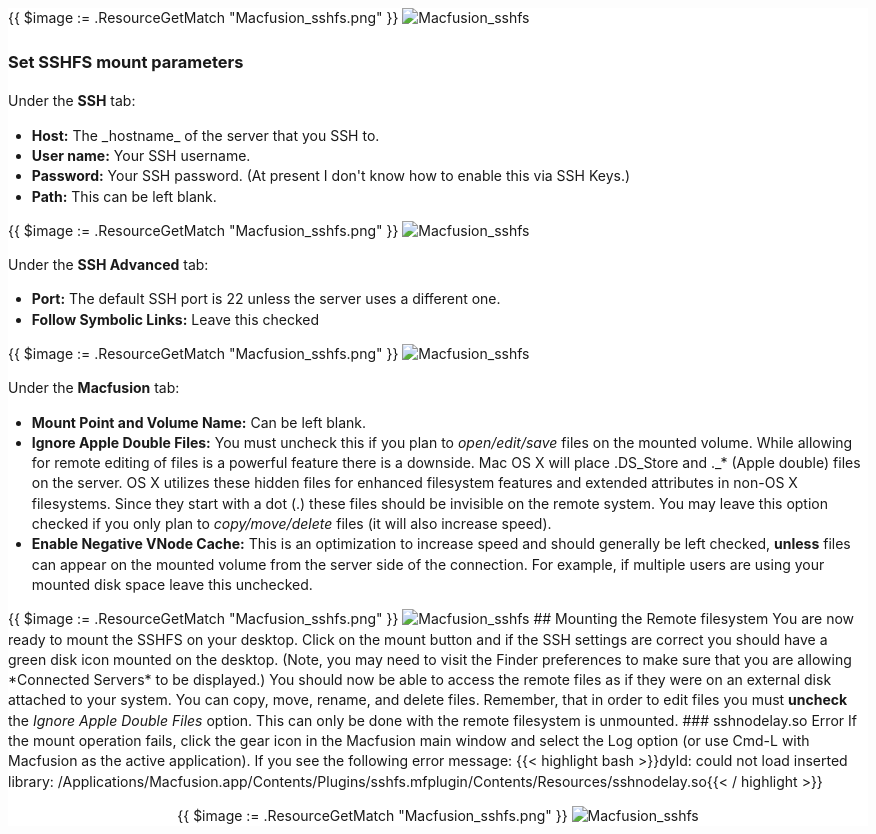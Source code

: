 {{ $image := .ResourceGetMatch "Macfusion_sshfs.png" }}
<img src="{{ $image.RelPermalink }}" class="aligncenter size-full wp-image-2161" title="Macfusion_sshfs" alt="Macfusion_sshfs" width="513" height="202" >
### Set SSHFS mount parameters
Under the <strong>SSH</strong> tab:
<ul>
	<li><strong>Host:</strong> The _hostname_ of the server that you SSH to.</li>
	<li><strong>User name:</strong> Your SSH username.</li>
	<li><strong>Password:</strong> Your SSH password. (At present I don't know how to enable this via SSH Keys.)</li>
	<li><strong>Path:</strong> This can be left blank.</li>
</ul>
{{ $image := .ResourceGetMatch "Macfusion_sshfs.png" }}
<img src="{{ $image.RelPermalink }}" class="aligncenter size-full wp-image-2161" title="Macfusion_sshfs" alt="Macfusion_sshfs" width="513" height="202" >

Under the <strong>SSH Advanced</strong> tab:
<ul>
	<li><strong>Port:</strong> The default SSH port is 22 unless the server uses a different one.</li>
	<li><strong>Follow Symbolic Links:</strong> Leave this checked</li>
</ul>
{{ $image := .ResourceGetMatch "Macfusion_sshfs.png" }}
<img src="{{ $image.RelPermalink }}" class="aligncenter size-full wp-image-2161" title="Macfusion_sshfs" alt="Macfusion_sshfs" width="513" height="202" >

Under the <strong>Macfusion</strong> tab:
<ul>
	<li><strong>Mount Point and Volume Name:</strong> Can be left blank.</li>
	<li><strong>Ignore Apple Double Files:</strong> You must uncheck this if you plan to <em>open/edit/save</em> files on the mounted volume. While allowing for remote editing of files is a powerful feature there is a downside. Mac OS X will place .DS_Store and ._* (Apple double) files on the server. OS X utilizes these hidden files for enhanced filesystem features and extended attributes in non-OS X filesystems. Since they start with a dot (.) these files should be invisible on the remote system. You may leave this option checked if you only plan to <em>copy/move/delete</em> files (it will also increase speed).</li>
	<li><strong>Enable Negative VNode Cache:</strong> This is an optimization to increase speed and should generally be left checked, <strong>unless</strong> files can appear on the mounted volume from the server side of the connection. For example, if multiple users are using your mounted disk space leave this unchecked.</li>
</ul>
{{ $image := .ResourceGetMatch "Macfusion_sshfs.png" }}
<img src="{{ $image.RelPermalink }}" class="aligncenter size-full wp-image-2161" title="Macfusion_sshfs" alt="Macfusion_sshfs" width="513" height="202" >
## Mounting the Remote filesystem
You are now ready to mount the SSHFS on your desktop. Click on the mount button and if the SSH settings are correct you should have a green disk icon mounted on the desktop. (Note, you may need to visit the Finder preferences to make sure that you are allowing *Connected Servers* to be displayed.)  You should now be able to access the remote files as if they were on an external disk attached to your system. You can copy, move, rename, and delete files. Remember, that in order to edit files you must <strong>uncheck </strong>the <em>Ignore Apple Double Files</em> option. This can only be done with the remote filesystem is unmounted.
### sshnodelay.so Error
If the mount operation fails, click the gear icon in the Macfusion main window and select the Log option (or use Cmd-L with Macfusion as the active application). If you see the following error message:
{{< highlight bash  >}}dyld: could not load inserted library: /Applications/Macfusion.app/Contents/Plugins/sshfs.mfplugin/Contents/Resources/sshnodelay.so{{< / highlight >}}
<p style="text-align: center;">{{ $image := .ResourceGetMatch "Macfusion_sshfs.png" }}
<img src="{{ $image.RelPermalink }}" class="aligncenter size-full wp-image-2161" title="Macfusion_sshfs" alt="Macfusion_sshfs" width="513" height="202" >
